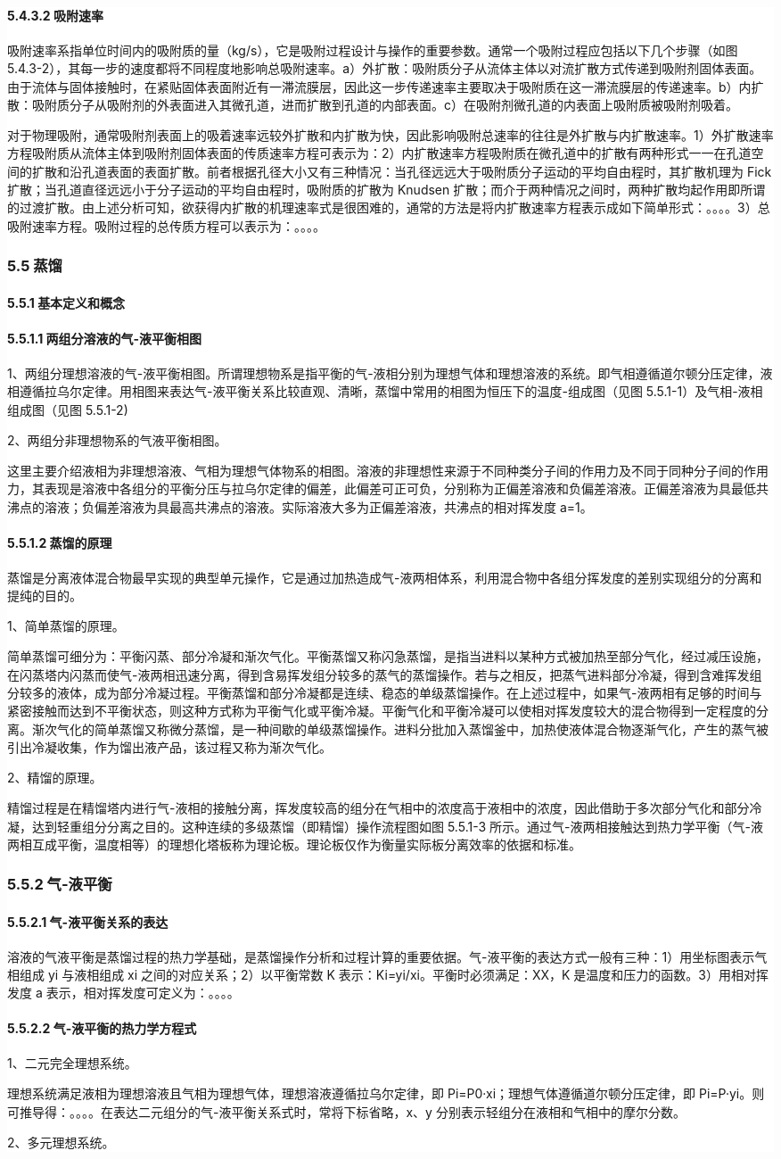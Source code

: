 #### 5.4.3.2 吸附速率

吸附速率系指单位时间内的吸附质的量（kg/s），它是吸附过程设计与操作的重要参数。通常一个吸附过程应包括以下几个步骤（如图 5.4.3-2），其每一步的速度都将不同程度地影响总吸附速率。a）外扩散：吸附质分子从流体主体以对流扩散方式传递到吸附剂固体表面。由于流体与固体接触时，在紧贴固体表面附近有一滞流膜层，因此这一步传递速率主要取决于吸附质在这一滞流膜层的传递速率。b）内扩散：吸附质分子从吸附剂的外表面进入其微孔道，进而扩散到孔道的内部表面。c）在吸附剂微孔道的内表面上吸附质被吸附剂吸着。

对于物理吸附，通常吸附剂表面上的吸着速率远较外扩散和内扩散为快，因此影响吸附总速率的往往是外扩散与内扩散速率。1）外扩散速率方程吸附质从流体主体到吸附剂固体表面的传质速率方程可表示为：2）内扩散速率方程吸附质在微孔道中的扩散有两种形式一一在孔道空间的扩散和沿孔道表面的表面扩散。前者根据孔径大小又有三种情况：当孔径远远大于吸附质分子运动的平均自由程时，其扩散机理为 Fick 扩散；当孔道直径远远小于分子运动的平均自由程时，吸附质的扩散为 Knudsen 扩散；而介于两种情况之间时，两种扩散均起作用即所谓的过渡扩散。由上述分析可知，欲获得内扩散的机理速率式是很困难的，通常的方法是将内扩散速率方程表示成如下简单形式：。。。。3）总吸附速率方程。吸附过程的总传质方程可以表示为：。。。。

### 5.5 蒸馏

#### 5.5.1 基本定义和概念

#### 5.5.1.1 两组分溶液的气-液平衡相图

1、两组分理想溶液的气-液平衡相图。所谓理想物系是指平衡的气-液相分别为理想气体和理想溶液的系统。即气相遵循道尔顿分压定律，液相遵循拉乌尔定律。用相图来表达气-液平衡关系比较直观、清晰，蒸馏中常用的相图为恒压下的温度-组成图（见图 5.5.1-1）及气相-液相组成图（见图 5.5.1-2)

2、两组分非理想物系的气液平衡相图。

这里主要介绍液相为非理想溶液、气相为理想气体物系的相图。溶液的非理想性来源于不同种类分子间的作用力及不同于同种分子间的作用力，其表现是溶液中各组分的平衡分压与拉乌尔定律的偏差，此偏差可正可负，分别称为正偏差溶液和负偏差溶液。正偏差溶液为具最低共沸点的溶液；负偏差溶液为具最高共沸点的溶液。实际溶液大多为正偏差溶液，共沸点的相对挥发度 a=1。

#### 5.5.1.2 蒸馏的原理

蒸馏是分离液体混合物最早实现的典型单元操作，它是通过加热造成气-液两相体系，利用混合物中各组分挥发度的差别实现组分的分离和提纯的目的。

1、简单蒸馏的原理。

简单蒸馏可细分为：平衡闪蒸、部分冷凝和渐次气化。平衡蒸馏又称闪急蒸馏，是指当进料以某种方式被加热至部分气化，经过减压设施，在闪蒸塔内闪蒸而使气-液两相迅速分离，得到含易挥发组分较多的蒸气的蒸馏操作。若与之相反，把蒸气进料部分冷凝，得到含难挥发组分较多的液体，成为部分冷凝过程。平衡蒸馏和部分冷凝都是连续、稳态的单级蒸馏操作。在上述过程中，如果气-液两相有足够的时间与紧密接触而达到不平衡状态，则这种方式称为平衡气化或平衡冷凝。平衡气化和平衡冷凝可以使相对挥发度较大的混合物得到一定程度的分离。渐次气化的简单蒸馏又称微分蒸馏，是一种间歇的单级蒸馏操作。进料分批加入蒸馏釜中，加热使液体混合物逐渐气化，产生的蒸气被引出冷凝收集，作为馏出液产品，该过程又称为渐次气化。

2、精馏的原理。

精馏过程是在精馏塔内进行气-液相的接触分离，挥发度较高的组分在气相中的浓度高于液相中的浓度，因此借助于多次部分气化和部分冷凝，达到轻重组分分离之目的。这种连续的多级蒸馏（即精馏）操作流程图如图 5.5.1-3 所示。通过气-液两相接触达到热力学平衡（气-液两相互成平衡，温度相等）的理想化塔板称为理论板。理论板仅作为衡量实际板分离效率的依据和标准。

### 5.5.2 气-液平衡

#### 5.5.2.1 气-液平衡关系的表达

溶液的气液平衡是蒸馏过程的热力学基础，是蒸馏操作分析和过程计算的重要依据。气-液平衡的表达方式一般有三种：1）用坐标图表示气相组成 yi 与液相组成 xi 之间的对应关系；2）以平衡常数 K 表示：Ki=yi/xi。平衡时必须满足：XX，K 是温度和压力的函数。3）用相对挥发度 a 表示，相对挥发度可定义为：。。。。
 
#### 5.5.2.2 气-液平衡的热力学方程式
 
1、二元完全理想系统。

理想系统满足液相为理想溶液且气相为理想气体，理想溶液遵循拉乌尔定律，即 Pi=P0·xi；理想气体遵循道尔顿分压定律，即 Pi=P·yi。则可推导得：。。。。在表达二元组分的气-液平衡关系式时，常将下标省略，x、y 分别表示轻组分在液相和气相中的摩尔分数。

2、多元理想系统。
